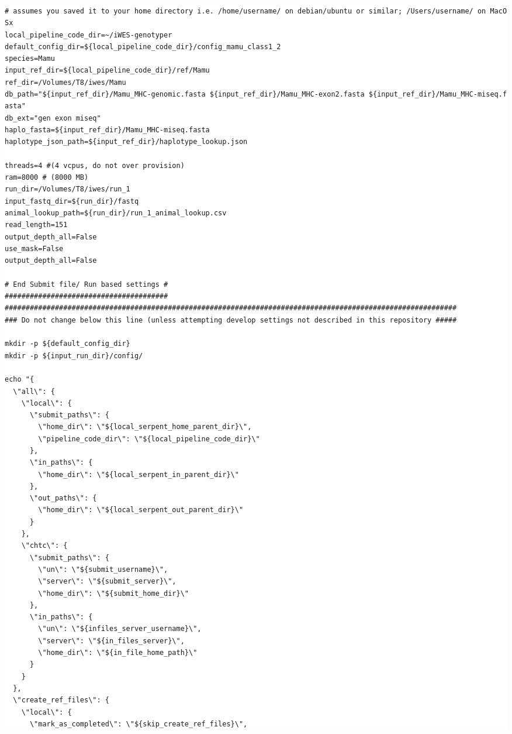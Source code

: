 ```shell
# assumes you saved it to your home directory i.e. /home/username/ on debian/ubuntu or similar; /Users/username/ on MacOSx
local_pipeline_code_dir=~/iWES-genotyper
default_config_dir=${local_pipeline_code_dir}/config_mamu_class1_2
species=Mamu
input_ref_dir=${local_pipeline_code_dir}/ref/Mamu
ref_dir=/Volumes/T8/iwes/Mamu
db_path="${input_ref_dir}/Mamu_MHC-genomic.fasta ${input_ref_dir}/Mamu_MHC-exon2.fasta ${input_ref_dir}/Mamu_MHC-miseq.fasta" 
db_ext="gen exon miseq"
haplo_fasta=${input_ref_dir}/Mamu_MHC-miseq.fasta
haplotype_json_path=${input_ref_dir}/haplotype_lookup.json

threads=4 #(4 vcpus, do not over provision)
ram=8000 # (8000 MB)
run_dir=/Volumes/T8/iwes/run_1
input_fastq_dir=${run_dir}/fastq
animal_lookup_path=${run_dir}/run_1_animal_lookup.csv
read_length=151
output_depth_all=False
use_mask=False
output_depth_all=False

# End Submit file/ Run based settings #
#######################################
############################################################################################################
### Do not change below this line (unless attempting develop settings not described in this repository #####

mkdir -p ${default_config_dir}
mkdir -p ${input_run_dir}/config/

echo "{
  \"all\": {
    \"local\": {
      \"submit_paths\": {
        \"home_dir\": \"${local_serpent_home_parent_dir}\",
        \"pipeline_code_dir\": \"${local_pipeline_code_dir}\"
      },
      \"in_paths\": {
        \"home_dir\": \"${local_serpent_in_parent_dir}\"
      },
      \"out_paths\": {
        \"home_dir\": \"${local_serpent_out_parent_dir}\"
      }
    },
    \"chtc\": {
      \"submit_paths\": {
        \"un\": \"${submit_username}\",
        \"server\": \"${submit_server}\",
        \"home_dir\": \"${submit_home_dir}\"
      },
      \"in_paths\": {
        \"un\": \"${infiles_server_username}\",
        \"server\": \"${in_files_server}\",
        \"home_dir\": \"${in_file_home_path}\"
      }
    }
  },
  \"create_ref_files\": {
    \"local\": {
      \"mark_as_completed\": \"${skip_create_ref_files}\",
```
